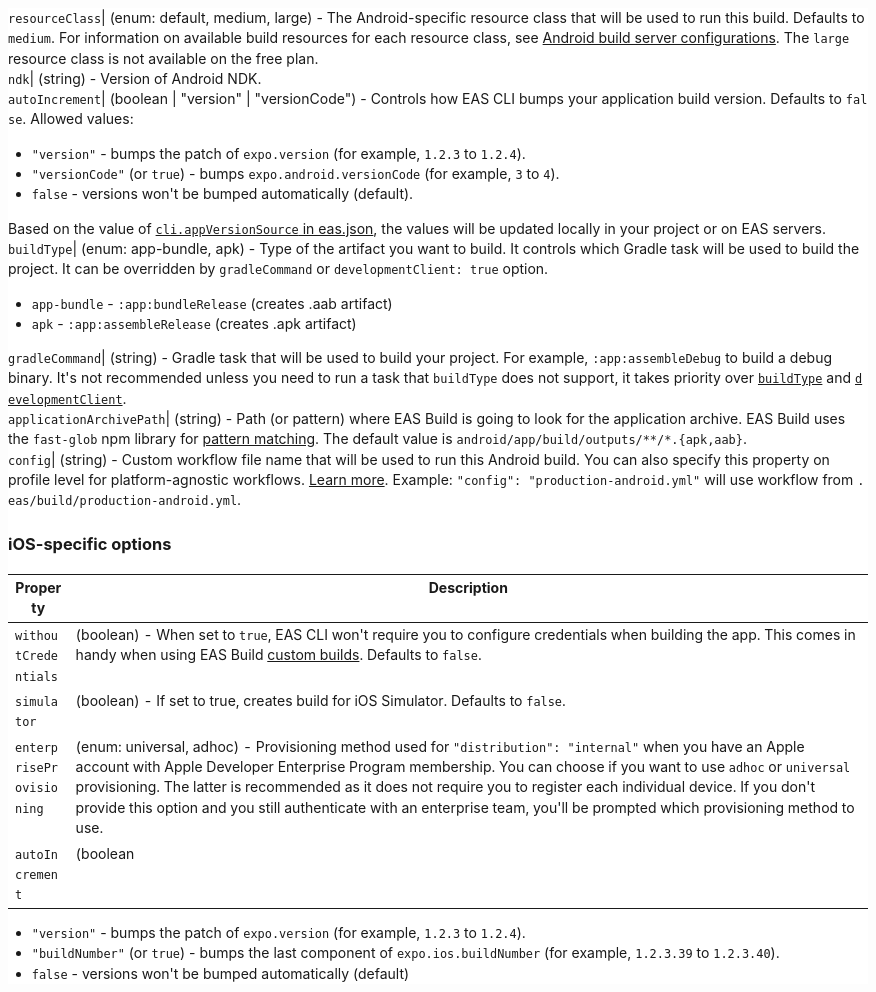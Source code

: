 `resourceClass`| (enum: default, medium, large) - The Android-specific resource class that will be used to run this build. Defaults to `medium`. For information on available build resources for each resource class, see [Android build server configurations](https://docs.expo.dev/build-reference/infrastructure#android-build-server-configurations). The `large` resource class is not available on the free plan.  
`ndk`| (string) - Version of Android NDK.  
`autoIncrement`| (boolean | "version" | "versionCode") - Controls how EAS CLI bumps your application build version. Defaults to `false`. Allowed values:
  * `"version"` - bumps the patch of `expo.version` (for example, `1.2.3` to `1.2.4`).
  * `"versionCode"` (or `true`) - bumps `expo.android.versionCode` (for example, `3` to `4`).
  * `false` - versions won't be bumped automatically (default).

Based on the value of [`cli.appVersionSource` in eas.json](https://docs.expo.dev/build-reference/app-versions), the values will be updated locally in your project or on EAS servers.  
`buildType`| (enum: app-bundle, apk) - Type of the artifact you want to build. It controls which Gradle task will be used to build the project. It can be overridden by `gradleCommand` or `developmentClient: true` option.
  * `app-bundle` - `:app:bundleRelease` (creates .aab artifact)
  * `apk` - `:app:assembleRelease` (creates .apk artifact)

  
`gradleCommand`| (string) - Gradle task that will be used to build your project. For example, `:app:assembleDebug` to build a debug binary. It's not recommended unless you need to run a task that `buildType` does not support, it takes priority over [`buildType`](https://docs.expo.dev/eas/json/#buildtype) and [`developmentClient`](https://docs.expo.dev/eas/json/#developmentclient).  
`applicationArchivePath`| (string) - Path (or pattern) where EAS Build is going to look for the application archive. EAS Build uses the `fast-glob` npm library for [pattern matching](https://github.com/mrmlnc/fast-glob#pattern-syntax). The default value is `android/app/build/outputs/**/*.{apk,aab}`.  
`config`| (string) - Custom workflow file name that will be used to run this Android build. You can also specify this property on profile level for platform-agnostic workflows. [Learn more](https://docs.expo.dev/custom-builds/get-started). Example: `"config": "production-android.yml"` will use workflow from `.eas/build/production-android.yml`.  
### iOS-specific options
Property| Description  
---|---  
`withoutCredentials`| (boolean) - When set to `true`, EAS CLI won't require you to configure credentials when building the app. This comes in handy when using EAS Build [custom builds](https://docs.expo.dev/custom-builds/get-started). Defaults to `false`.  
`simulator`| (boolean) - If set to true, creates build for iOS Simulator. Defaults to `false`.  
`enterpriseProvisioning`| (enum: universal, adhoc) - Provisioning method used for `"distribution": "internal"` when you have an Apple account with Apple Developer Enterprise Program membership. You can choose if you want to use `adhoc` or `universal` provisioning. The latter is recommended as it does not require you to register each individual device. If you don't provide this option and you still authenticate with an enterprise team, you'll be prompted which provisioning method to use.  
`autoIncrement`| (boolean | "version" | "buildNumber") - Controls how EAS CLI bumps your application build version. Defaults to `false`. Allowed values:
  * `"version"` - bumps the patch of `expo.version` (for example, `1.2.3` to `1.2.4`).
  * `"buildNumber"` (or `true`) - bumps the last component of `expo.ios.buildNumber` (for example, `1.2.3.39` to `1.2.3.40`).
  * `false` - versions won't be bumped automatically (default)
